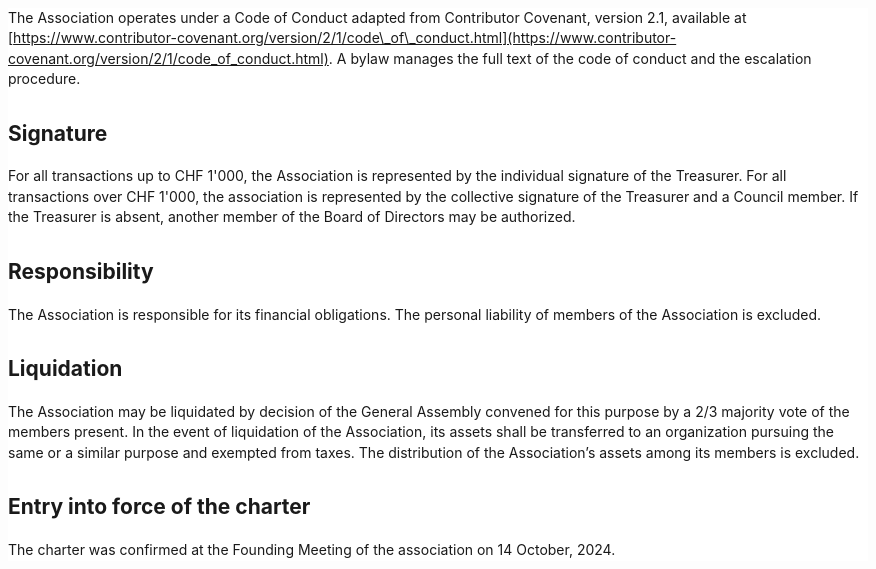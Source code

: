 The Association operates under a Code of Conduct adapted from Contributor Covenant, version 2.1, available at [https://www.contributor-covenant.org/version/2/1/code\_of\_conduct.html](https://www.contributor-covenant.org/version/2/1/code_of_conduct.html).
A bylaw manages the full text of the code of conduct and the escalation procedure.

## Signature

For all transactions up to CHF 1'000, the Association is represented by the individual signature of the Treasurer.
For all transactions over CHF 1'000, the association is represented by the collective signature of the Treasurer and a Council member.
If the Treasurer is absent, another member of the Board of Directors may be authorized.

## Responsibility

The Association is responsible for its financial obligations.
The personal liability of members of the Association is excluded.

## Liquidation

The Association may be liquidated by decision of the General Assembly convened for this purpose by a 2/3 majority vote of the members present.
In the event of liquidation of the Association, its assets shall be transferred to an organization pursuing the same or a similar purpose and exempted from taxes.
The distribution of the Association’s assets among its members is excluded.

## ​Entry into force of the charter

The charter was confirmed at the Founding Meeting of the association on 14 October, 2024.
